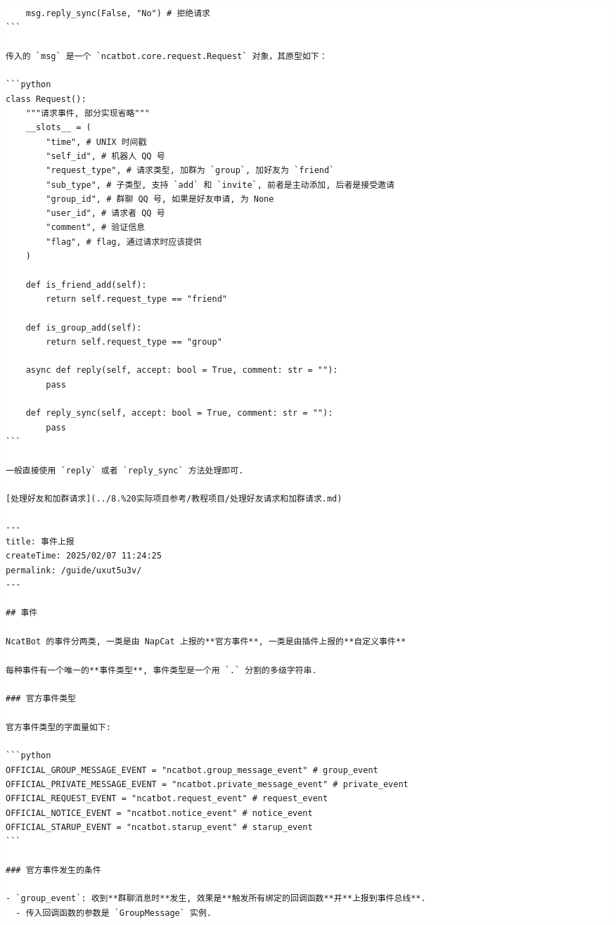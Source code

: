 ````
    msg.reply_sync(False, "No") # 拒绝请求
```

传入的 `msg` 是一个 `ncatbot.core.request.Request` 对象，其原型如下：

```python
class Request():
    """请求事件, 部分实现省略"""
    __slots__ = (
        "time", # UNIX 时间戳
        "self_id", # 机器人 QQ 号
        "request_type", # 请求类型, 加群为 `group`, 加好友为 `friend`
        "sub_type", # 子类型, 支持 `add` 和 `invite`, 前者是主动添加, 后者是接受邀请
        "group_id", # 群聊 QQ 号, 如果是好友申请, 为 None
        "user_id", # 请求者 QQ 号
        "comment", # 验证信息
        "flag", # flag, 通过请求时应该提供
    )
    
    def is_friend_add(self):
        return self.request_type == "friend"
        
    def is_group_add(self):
        return self.request_type == "group"
    
    async def reply(self, accept: bool = True, comment: str = ""):
        pass      
    
    def reply_sync(self, accept: bool = True, comment: str = ""):
        pass
```

一般直接使用 `reply` 或者 `reply_sync` 方法处理即可.

[处理好友和加群请求](../8.%20实际项目参考/教程项目/处理好友请求和加群请求.md)

---
title: 事件上报
createTime: 2025/02/07 11:24:25
permalink: /guide/uxut5u3v/
---

## 事件

NcatBot 的事件分两类, 一类是由 NapCat 上报的**官方事件**, 一类是由插件上报的**自定义事件**

每种事件有一个唯一的**事件类型**, 事件类型是一个用 `.` 分割的多级字符串.

### 官方事件类型

官方事件类型的字面量如下:

```python
OFFICIAL_GROUP_MESSAGE_EVENT = "ncatbot.group_message_event" # group_event
OFFICIAL_PRIVATE_MESSAGE_EVENT = "ncatbot.private_message_event" # private_event
OFFICIAL_REQUEST_EVENT = "ncatbot.request_event" # request_event
OFFICIAL_NOTICE_EVENT = "ncatbot.notice_event" # notice_event
OFFICIAL_STARUP_EVENT = "ncatbot.starup_event" # starup_event
```

### 官方事件发生的条件

- `group_event`: 收到**群聊消息时**发生, 效果是**触发所有绑定的回调函数**并**上报到事件总线**.
  - 传入回调函数的参数是 `GroupMessage` 实例.
````